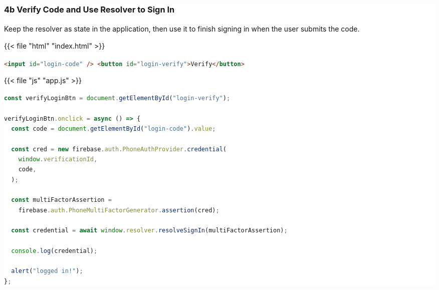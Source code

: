 ### 4b Verify Code and Use Resolver to Sign In

Keep the resolver as state in the application, then use it to finish signing in when the user submits the code.

{{< file "html" "index.html" >}}

```html
<input id="login-code" /> <button id="login-verify">Verify</button>
```

{{< file "js" "app.js" >}}

```javascript
const verifyLoginBtn = document.getElementById("login-verify");

verifyLoginBtn.onclick = async () => {
  const code = document.getElementById("login-code").value;

  const cred = new firebase.auth.PhoneAuthProvider.credential(
    window.verificationId,
    code,
  );

  const multiFactorAssertion =
    firebase.auth.PhoneMultiFactorGenerator.assertion(cred);

  const credential = await window.resolver.resolveSignIn(multiFactorAssertion);

  console.log(credential);

  alert("logged in!");
};
```
